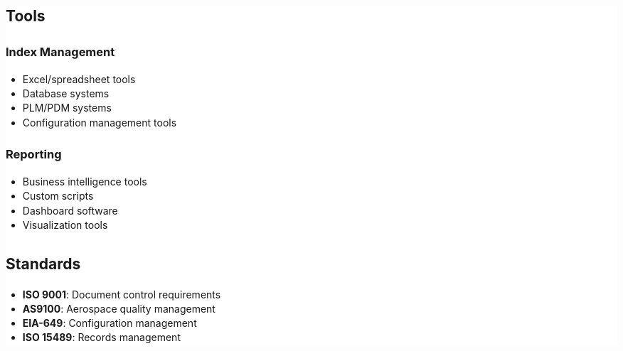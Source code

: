 ## Tools

### Index Management
- Excel/spreadsheet tools
- Database systems
- PLM/PDM systems
- Configuration management tools

### Reporting
- Business intelligence tools
- Custom scripts
- Dashboard software
- Visualization tools

## Standards

- **ISO 9001**: Document control requirements
- **AS9100**: Aerospace quality management
- **EIA-649**: Configuration management
- **ISO 15489**: Records management
